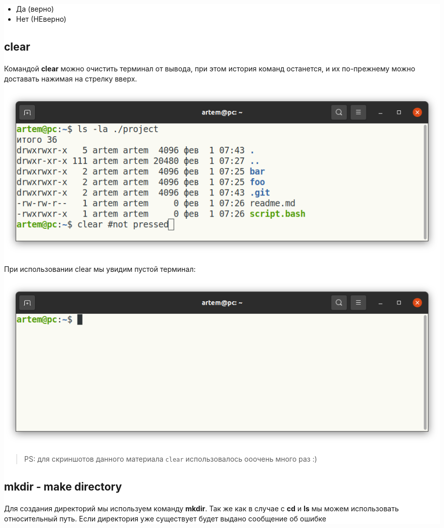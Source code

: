 * Да (верно) 
* Нет (НЕверно)

## clear 

Командой **clear** можно очистить терминал от вывода, при этом история команд останется, и их по-прежнему можно доставать нажимая на стрелку вверх. 

![clear all](./img/clear1.png)

При использовании clear мы увидим пустой терминал:

![clear all](./img/clear2.png)

> PS: для скриншотов данного материала `clear` использовалось ооочень много раз :)

## mkdir - make directory

Для создания директорий мы используем команду **mkdir**. Так же как в случае с **cd** и **ls** мы можем использовать относительный путь. Если директория уже существует будет выдано сообщение об ошибке
